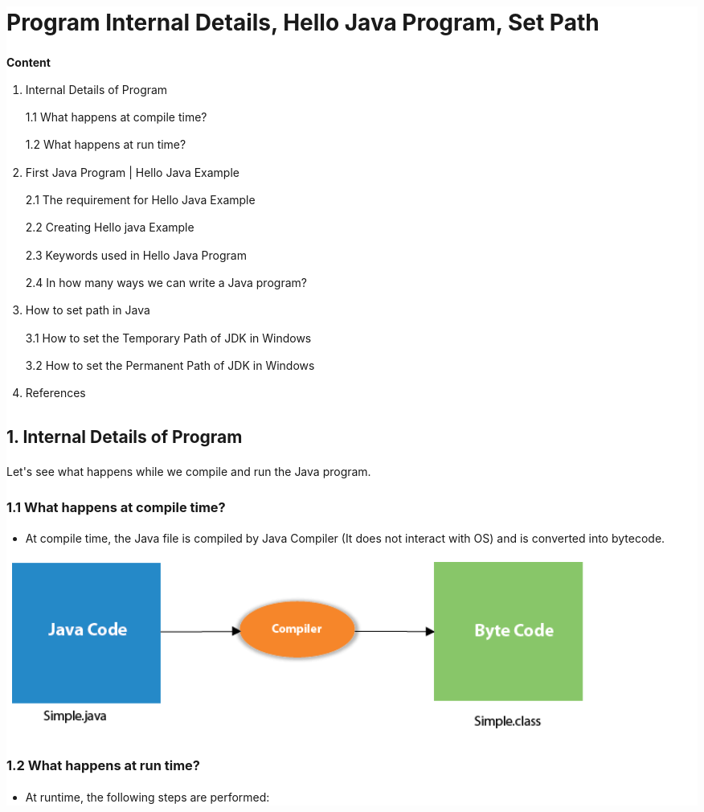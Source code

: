 # Program Internal Details, Hello Java Program, Set Path

**Content**

1.  Internal Details of Program

    1.1 What happens at compile time?

    1.2 What happens at run time?

2.  First Java Program \| Hello Java Example

    2.1 The requirement for Hello Java Example

    2.2 Creating Hello java Example

    2.3 Keywords used in Hello Java Program

    2.4 In how many ways we can write a Java program?

3.  How to set path in Java

    3.1 How to set the Temporary Path of JDK in Windows

    3.2 How to set the Permanent Path of JDK in Windows

4.  References

## 1. Internal Details of Program

Let's see what happens while we compile and run the Java program.

### 1.1 What happens at compile time?

-   At compile time, the Java file is compiled by Java Compiler (It does not interact with OS) and is converted into bytecode.

![](media/7a6383999bdc7a801ec513d4ed1f33d3.png)

### 1.2 What happens at run time?

-   At runtime, the following steps are performed:
